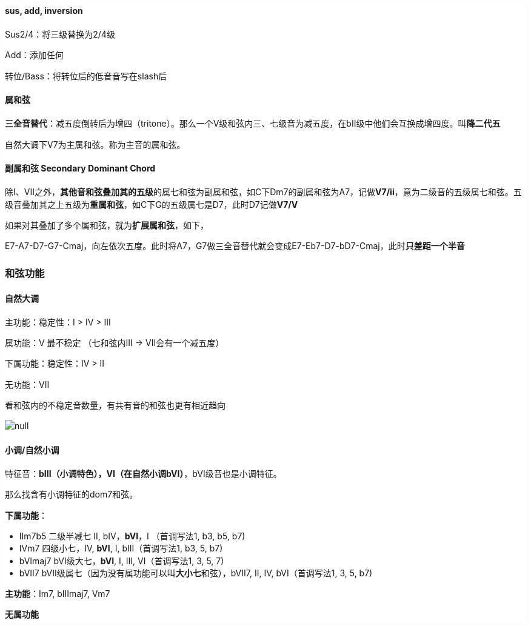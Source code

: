 

#### sus, add, inversion

Sus2/4：将三级替换为2/4级

Add：添加任何

转位/Bass：将转位后的低音音写在slash后

#### 属和弦

**三全音替代**：减五度倒转后为增四（tritone）。那么一个V级和弦内三、七级音为减五度，在bII级中他们会互换成增四度。叫**降二代五**

自然大调下V7为主属和弦。称为主音的属和弦。

#### 副属和弦 Secondary Dominant Chord

除I、VII之外，**其他音和弦叠加其的五级**的属七和弦为副属和弦，如C下Dm7的副属和弦为A7，记做**V7/ii**，意为二级音的五级属七和弦。五级音叠加其之上五级为**重属和弦**，如C下G的五级属七是D7，此时D7记做**V7/V**

如果对其叠加了多个属和弦，就为**扩展属和弦**，如下，

E7-A7-D7-G7-Cmaj，向左依次五度。此时将A7，G7做三全音替代就会变成E7-Eb7-D7-bD7-Cmaj，此时**只差距一个半音**

### 和弦功能



#### 自然大调

主功能：稳定性：I > IV > III 

属功能：V 最不稳定 （七和弦内III -> VII会有一个减五度）

下属功能：稳定性：IV > II

无功能：VII

看和弦内的不稳定音数量，有共有音的和弦也更有相近趋向

![null](/Users/fengyukun/Documents/乐理笔记:好和弦/笔记.assets/M1-tendency-resolution_cn.svg)



#### 小调/自然小调

特征音：**bIII（小调特色），VI（在自然小调bVI）**，bVI级音也是小调特征。

那么找含有小调特征的dom7和弦。

**下属功能**：

- IIm7b5 二级半减七 II, bIV，**bVI**，I （首调写法1, b3, b5, b7)
- IVm7 四级小七，IV, **bVI**, I, bIII（首调写法1, b3, 5, b7)
- bVImaj7 bVI级大七，**bVI**, I, III, VI（首调写法1, 3, 5, 7)
- bVII7 bVII级属七（因为没有属功能可以叫**大小七**和弦），bVII7, II, IV, bVI（首调写法1, 3, 5, b7)

**主功能**：Im7, bIIImaj7, Vm7

**无属功能**
